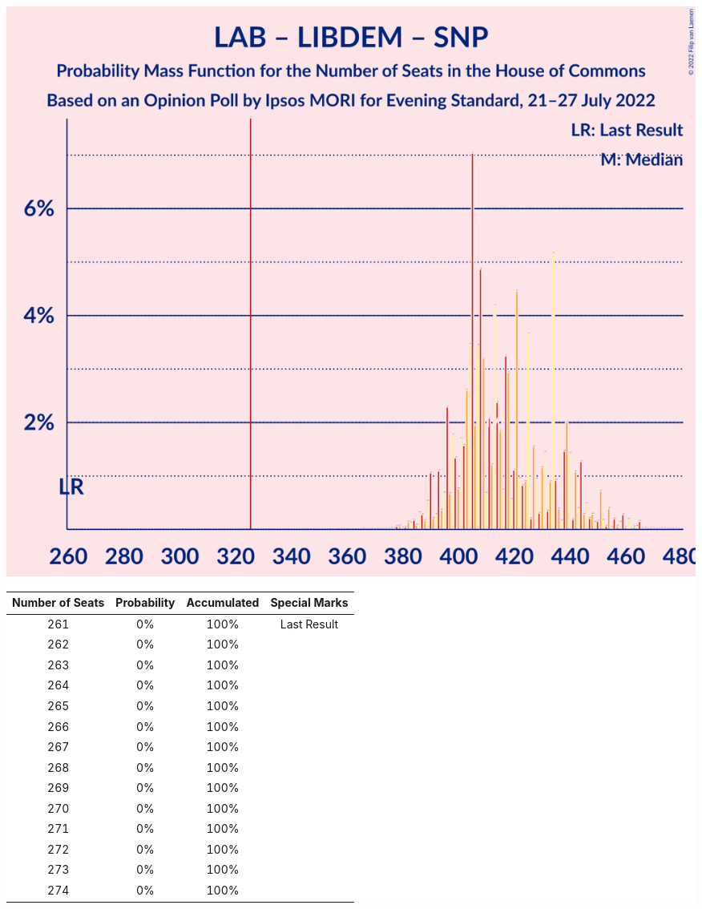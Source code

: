 ![Graph with seats probability mass function not yet produced](2022-07-27-IpsosMORI-coalitions-seats-pmf-lab–libdem–snp.png "Seats Probability Mass Function")

| Number of Seats | Probability | Accumulated | Special Marks |
|:---------------:|:-----------:|:-----------:|:-------------:|
| 261 | 0% | 100% | Last Result |
| 262 | 0% | 100% |  |
| 263 | 0% | 100% |  |
| 264 | 0% | 100% |  |
| 265 | 0% | 100% |  |
| 266 | 0% | 100% |  |
| 267 | 0% | 100% |  |
| 268 | 0% | 100% |  |
| 269 | 0% | 100% |  |
| 270 | 0% | 100% |  |
| 271 | 0% | 100% |  |
| 272 | 0% | 100% |  |
| 273 | 0% | 100% |  |
| 274 | 0% | 100% |  |